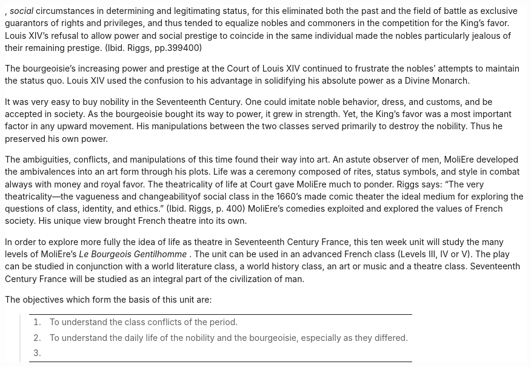    ,
   <i>
    social
   </i>
   circumstances in determining and legitimating status, for this eliminated both the past and the field of battle as exclusive guarantors of rights and privileges, and thus tended to equalize nobles and commoners in the competition for the King’s favor. Louis XIV’s refusal to allow power and social prestige to coincide in the same individual made the nobles particularly jealous of their remaining prestige. (Ibid. Riggs, pp.399400)
</font>
 </blockquote>
 The bourgeoisie’s increasing power and prestige at the Court of Louis XIV continued to frustrate the nobles’ attempts to maintain the status quo. Louis XIV used the confusion to his advantage in solidifying his absolute power as a Divine Monarch.
 <p>
  It was very easy to buy nobility in the Seventeenth Century. One could imitate noble behavior, dress, and customs, and be accepted in society. As the bourgeoisie bought its way to power, it grew in strength. Yet, the King’s favor was a most important factor in any upward movement. His manipulations between the two classes served primarily to destroy the nobility. Thus he preserved his own power.
 </p>
 <p>
  The ambiguities, conflicts, and manipulations of this time found their way into art. An astute observer of men, MoliEre developed the ambivalences into an art form through his plots. Life was a ceremony composed of rites, status symbols, and style in combat always with money and royal favor. The theatricality of life at Court gave MoliEre much to ponder. Riggs says: “The very theatricality—the vagueness and changeabilityof social class in the 1660’s made comic theater the ideal medium for exploring the questions of class, identity, and ethics.” (Ibid. Riggs, p. 400) MoliEre’s comedies exploited and explored the values of French society. His unique view brought French theatre into its own.
 </p>
 <p>
  In order to explore more fully the idea of life as theatre in Seventeenth Century France, this ten week unit will study the many levels of MoliEre’s
  <i>
   Le Bourgeois Gentilhomme
  </i>
  . The unit can be used in an advanced French class (Levels III, IV or V). The play can be studied in conjunction with a world literature class, a world history class, an art or music and a theatre class. Seventeenth Century France will be studied as an integral part of the civilization of man.
 </p>
 <p>
  The objectives which form the basis of this unit are:
 </p>
<blockquote>
  <dl>
   <table border="0">
    <tr>
     <td>
      1.
     </td>
     <td>
      To understand the class conflicts of the period.
     </td>
    </tr>
    <tr>
     <td>
      2.
     </td>
     <td>
      To understand the daily life of the nobility and the bourgeoisie, especially as they differed.
     </td>
    </tr>
    <tr>
     <td>
      3.